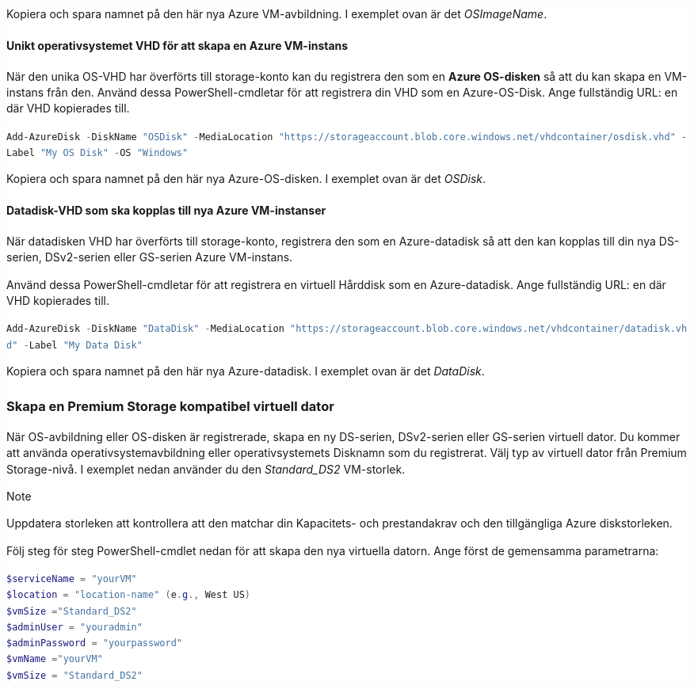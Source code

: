Kopiera och spara namnet på den här nya Azure VM-avbildning. I exemplet ovan är det *OSImageName*.

#### <a name="unique-operating-system-vhd-to-create-a-single-azure-vm-instance"></a>Unikt operativsystemet VHD för att skapa en Azure VM-instans
När den unika OS-VHD har överförts till storage-konto kan du registrera den som en **Azure OS-disken** så att du kan skapa en VM-instans från den. Använd dessa PowerShell-cmdletar för att registrera din VHD som en Azure-OS-Disk. Ange fullständig URL: en där VHD kopierades till.

```powershell
Add-AzureDisk -DiskName "OSDisk" -MediaLocation "https://storageaccount.blob.core.windows.net/vhdcontainer/osdisk.vhd" -Label "My OS Disk" -OS "Windows"
```

Kopiera och spara namnet på den här nya Azure-OS-disken. I exemplet ovan är det *OSDisk*.

#### <a name="data-disk-vhd-to-be-attached-to-new-azure-vm-instances"></a>Datadisk-VHD som ska kopplas till nya Azure VM-instanser
När datadisken VHD har överförts till storage-konto, registrera den som en Azure-datadisk så att den kan kopplas till din nya DS-serien, DSv2-serien eller GS-serien Azure VM-instans.

Använd dessa PowerShell-cmdletar för att registrera en virtuell Hårddisk som en Azure-datadisk. Ange fullständig URL: en där VHD kopierades till.

```powershell
Add-AzureDisk -DiskName "DataDisk" -MediaLocation "https://storageaccount.blob.core.windows.net/vhdcontainer/datadisk.vhd" -Label "My Data Disk"
```

Kopiera och spara namnet på den här nya Azure-datadisk. I exemplet ovan är det *DataDisk*.

### <a name="create-a-premium-storage-capable-vm"></a>Skapa en Premium Storage kompatibel virtuell dator
När OS-avbildning eller OS-disken är registrerade, skapa en ny DS-serien, DSv2-serien eller GS-serien virtuell dator. Du kommer att använda operativsystemavbildning eller operativsystemets Disknamn som du registrerat. Välj typ av virtuell dator från Premium Storage-nivå. I exemplet nedan använder du den *Standard_DS2* VM-storlek.

> [!NOTE]
> Uppdatera storleken att kontrollera att den matchar din Kapacitets- och prestandakrav och den tillgängliga Azure diskstorleken.
>
>

Följ steg för steg PowerShell-cmdlet nedan för att skapa den nya virtuella datorn. Ange först de gemensamma parametrarna:

```powershell
$serviceName = "yourVM"
$location = "location-name" (e.g., West US)
$vmSize ="Standard_DS2"
$adminUser = "youradmin"
$adminPassword = "yourpassword"
$vmName ="yourVM"
$vmSize = "Standard_DS2"
```


[4]: https://technet.microsoft.com/library/hh831739.aspx